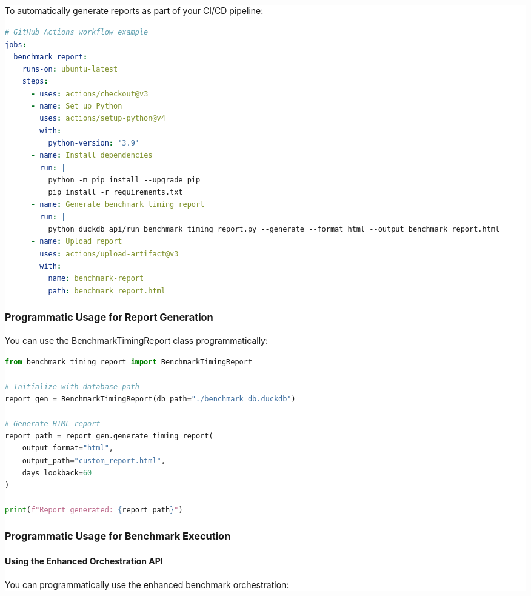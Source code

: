 To automatically generate reports as part of your CI/CD pipeline:

```yaml
# GitHub Actions workflow example
jobs:
  benchmark_report:
    runs-on: ubuntu-latest
    steps:
      - uses: actions/checkout@v3
      - name: Set up Python
        uses: actions/setup-python@v4
        with:
          python-version: '3.9'
      - name: Install dependencies
        run: |
          python -m pip install --upgrade pip
          pip install -r requirements.txt
      - name: Generate benchmark timing report
        run: |
          python duckdb_api/run_benchmark_timing_report.py --generate --format html --output benchmark_report.html
      - name: Upload report
        uses: actions/upload-artifact@v3
        with:
          name: benchmark-report
          path: benchmark_report.html
```

### Programmatic Usage for Report Generation

You can use the BenchmarkTimingReport class programmatically:

```python
from benchmark_timing_report import BenchmarkTimingReport

# Initialize with database path
report_gen = BenchmarkTimingReport(db_path="./benchmark_db.duckdb")

# Generate HTML report
report_path = report_gen.generate_timing_report(
    output_format="html",
    output_path="custom_report.html",
    days_lookback=60
)

print(f"Report generated: {report_path}")
```

### Programmatic Usage for Benchmark Execution

#### Using the Enhanced Orchestration API

You can programmatically use the enhanced benchmark orchestration:
